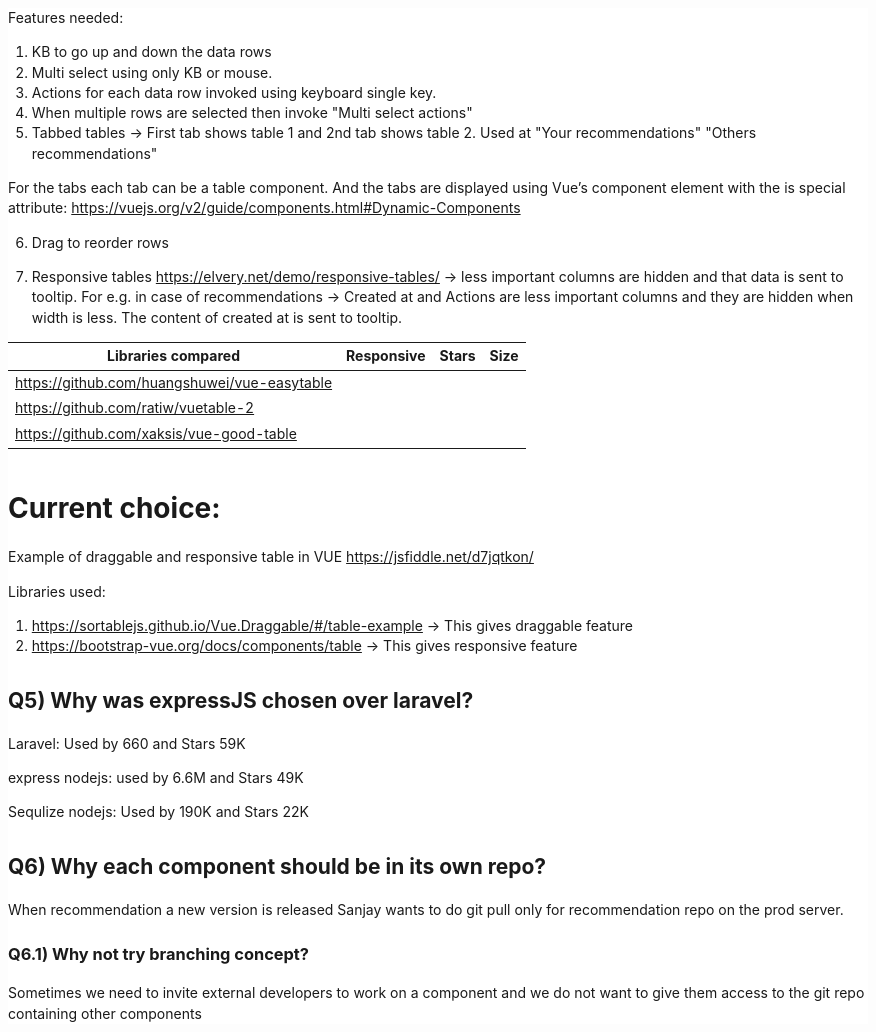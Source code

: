 Features needed:

1. KB to go up and down the data rows
2. Multi select using only KB or mouse.
3. Actions for each data row invoked using keyboard single key.
4. When multiple rows are selected then invoke "Multi select actions"
5. Tabbed tables -> First tab shows table 1 and 2nd tab shows table 2. Used at "Your recommendations" "Others recommendations"

For the tabs each tab can be a table component. And the tabs are displayed using Vue’s component element with the is special attribute:
https://vuejs.org/v2/guide/components.html#Dynamic-Components

6. Drag to reorder rows

7. Responsive tables https://elvery.net/demo/responsive-tables/ -> less important columns are hidden and that data is sent to tooltip. For e.g. in case of recommendations -> Created at and Actions are less important columns and they are hidden when width is less. The content of created at is sent to tooltip.

| Libraries compared                           |  Responsive            |  Stars          | Size
|--                                            |--                      |--               |--
| https://github.com/huangshuwei/vue-easytable |                        |                 |
| https://github.com/ratiw/vuetable-2          |                        |                 |
| https://github.com/xaksis/vue-good-table     |                        |                 |


# Current choice:

Example of draggable and responsive table in VUE https://jsfiddle.net/d7jqtkon/

Libraries used:
1. https://sortablejs.github.io/Vue.Draggable/#/table-example -> This gives draggable feature
2. https://bootstrap-vue.org/docs/components/table -> This gives responsive feature


## Q5) Why was expressJS chosen over laravel?

Laravel: Used by 660 and Stars 59K

express nodejs: used by 6.6M and Stars 49K

Sequlize nodejs: Used by 190K and Stars 22K

## Q6) Why each component should be in its own repo?

When recommendation a new version is released Sanjay wants to do git pull only for recommendation repo on the prod server.

### Q6.1) Why not try branching concept?
Sometimes we need to invite external developers to work on a component and we do not want to give them access to the git repo containing other components
